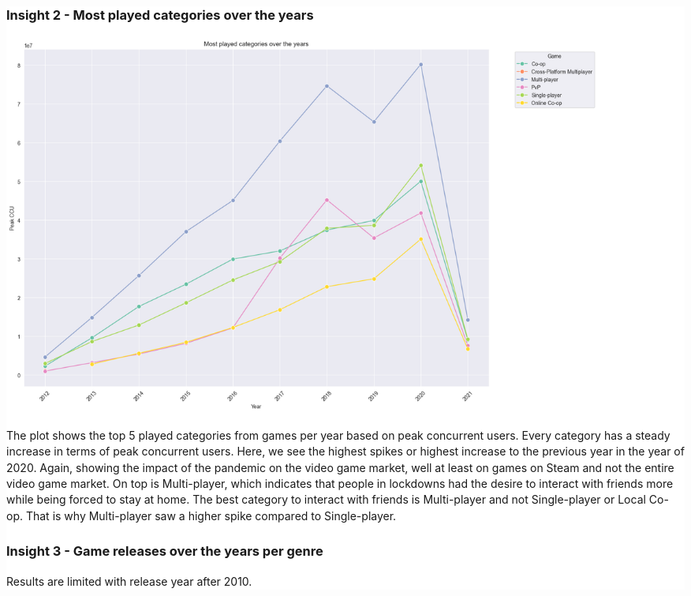 <div style="page-break-after: always;"></div>

### Insight 2 - Most played categories over the years

<img src="img/ins_2.png" alt="Most played categories over the years" width="750"> 

The plot shows the top 5 played categories from games per year based on peak concurrent users. Every category has a steady increase in terms of peak concurrent users. Here, we see the highest spikes or highest increase to the previous year in the year of 2020. Again, showing the impact of the pandemic on the video game market, well at least on games on Steam and not the entire video game market. On top is Multi-player, which indicates that people in lockdowns had the desire to interact with friends more while being forced to stay at home. The best category to interact with friends is Multi-player and not Single-player or Local Co-op. That is why Multi-player saw a higher spike compared to Single-player.  

<div style="page-break-after: always;"></div>

### Insight 3 - Game releases over the years per genre
Results are limited with release year after 2010. 
